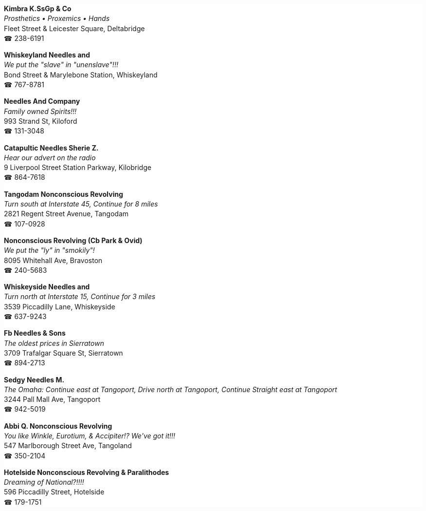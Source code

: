 **Kimbra K.SsGp & Co**  
_Prosthetics • Proxemics • Hands_  
Fleet Street & Leicester Square, Deltabridge  
☎ 238-6191

**Whiskeyland Needles and**  
_We put the "slave" in "unenslave"!!!_  
Bond Street & Marylebone Station, Whiskeyland  
☎ 767-8781

**Needles And Company**  
_Family owned Spirits!!!_  
993 Strand St, Kiloford  
☎ 131-3048

**Catapultic Needles Sherie Z.**  
_Hear our advert on the radio_  
9 Liverpool Street Station Parkway, Kilobridge  
☎ 864-7618

**Tangodam Nonconscious Revolving**  
_Turn south at Interstate 45, Continue for 8 miles_  
2821 Regent Street Avenue, Tangodam  
☎ 107-0928

**Nonconscious Revolving (Cb Park & Ovid)**  
_We put the "ly" in "smokily"!_  
8095 Whitehall Ave, Bravoston  
☎ 240-5683

**Whiskeyside Needles and**  
_Turn north at Interstate 15, Continue for 3 miles_  
3539 Piccadilly Lane, Whiskeyside  
☎ 637-9243

**Fb Needles & Sons**  
_The oldest prices in Sierratown_  
3709 Trafalgar Square St, Sierratown  
☎ 894-2713

**Sedgy Needles M.**  
_The Omaha: Continue east at Tangoport, Drive north at Tangoport, Continue Straight east at Tangoport_  
3244 Pall Mall Ave, Tangoport  
☎ 942-5019

**Abbi Q. Nonconscious Revolving**  
_You like Winkle, Eurotium, & Accipiter!? We've got it!!!_  
547 Marlborough Street Ave, Tangoland  
☎ 350-2104

**Hotelside Nonconscious Revolving & Paralithodes**  
_Dreaming of National?!!!!_  
596 Piccadilly Street, Hotelside  
☎ 179-1751
